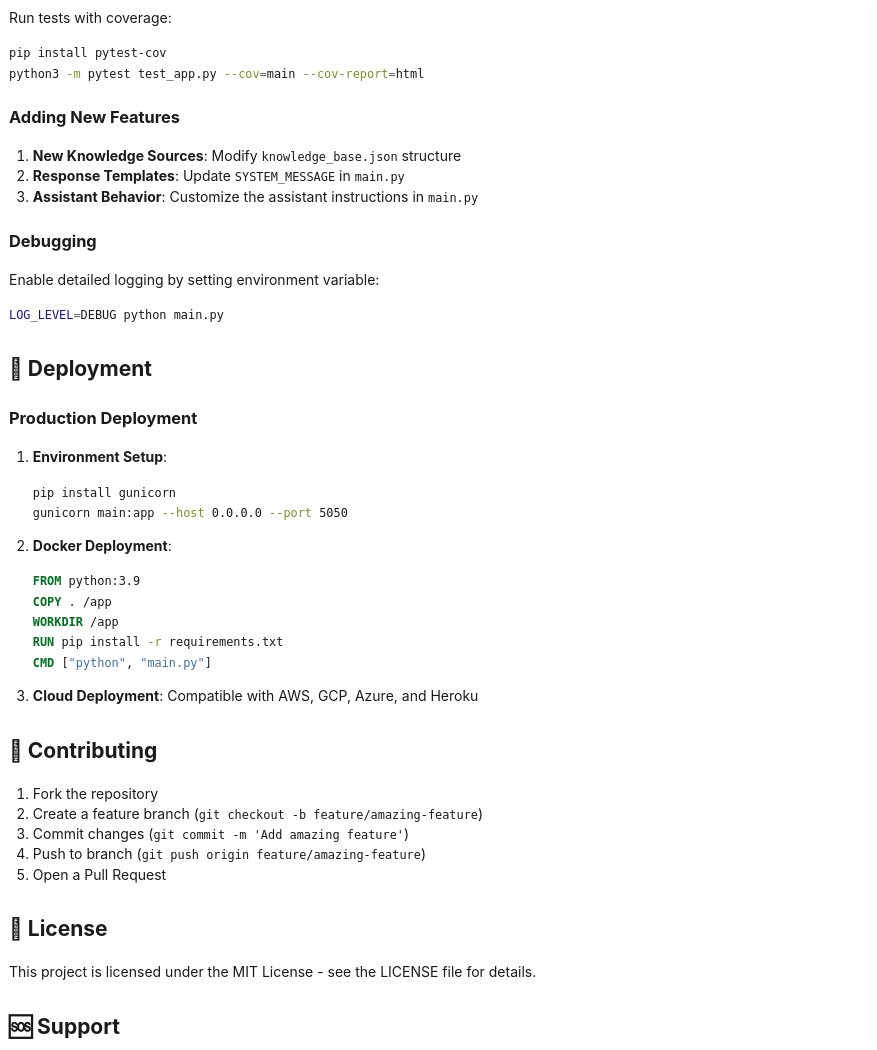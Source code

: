 Run tests with coverage:
```bash
pip install pytest-cov
python3 -m pytest test_app.py --cov=main --cov-report=html
```

### Adding New Features

1. **New Knowledge Sources**: Modify `knowledge_base.json` structure
2. **Response Templates**: Update `SYSTEM_MESSAGE` in `main.py`
3. **Assistant Behavior**: Customize the assistant instructions in `main.py`

### Debugging

Enable detailed logging by setting environment variable:
```bash
LOG_LEVEL=DEBUG python main.py
```

## 🚀 Deployment

### Production Deployment

1. **Environment Setup**:
   ```bash
   pip install gunicorn
   gunicorn main:app --host 0.0.0.0 --port 5050
   ```

2. **Docker Deployment**:
   ```dockerfile
   FROM python:3.9
   COPY . /app
   WORKDIR /app
   RUN pip install -r requirements.txt
   CMD ["python", "main.py"]
   ```

3. **Cloud Deployment**: Compatible with AWS, GCP, Azure, and Heroku

## 🤝 Contributing

1. Fork the repository
2. Create a feature branch (`git checkout -b feature/amazing-feature`)
3. Commit changes (`git commit -m 'Add amazing feature'`)
4. Push to branch (`git push origin feature/amazing-feature`)
5. Open a Pull Request

## 📄 License

This project is licensed under the MIT License - see the LICENSE file for details.

## 🆘 Support
